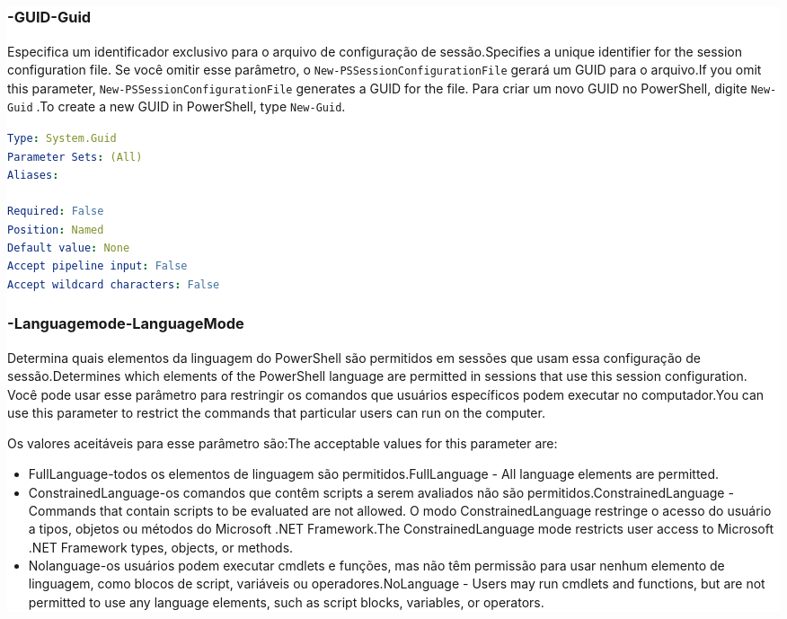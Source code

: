 ### <span data-ttu-id="166c9-227">-GUID</span><span class="sxs-lookup"><span data-stu-id="166c9-227">-Guid</span></span>

<span data-ttu-id="166c9-228">Especifica um identificador exclusivo para o arquivo de configuração de sessão.</span><span class="sxs-lookup"><span data-stu-id="166c9-228">Specifies a unique identifier for the session configuration file.</span></span> <span data-ttu-id="166c9-229">Se você omitir esse parâmetro, o `New-PSSessionConfigurationFile` gerará um GUID para o arquivo.</span><span class="sxs-lookup"><span data-stu-id="166c9-229">If you omit this parameter, `New-PSSessionConfigurationFile` generates a GUID for the file.</span></span> <span data-ttu-id="166c9-230">Para criar um novo GUID no PowerShell, digite `New-Guid` .</span><span class="sxs-lookup"><span data-stu-id="166c9-230">To create a new GUID in PowerShell, type `New-Guid`.</span></span>

```yaml
Type: System.Guid
Parameter Sets: (All)
Aliases:

Required: False
Position: Named
Default value: None
Accept pipeline input: False
Accept wildcard characters: False
```

### <span data-ttu-id="166c9-231">-Languagemode</span><span class="sxs-lookup"><span data-stu-id="166c9-231">-LanguageMode</span></span>

<span data-ttu-id="166c9-232">Determina quais elementos da linguagem do PowerShell são permitidos em sessões que usam essa configuração de sessão.</span><span class="sxs-lookup"><span data-stu-id="166c9-232">Determines which elements of the PowerShell language are permitted in sessions that use this session configuration.</span></span> <span data-ttu-id="166c9-233">Você pode usar esse parâmetro para restringir os comandos que usuários específicos podem executar no computador.</span><span class="sxs-lookup"><span data-stu-id="166c9-233">You can use this parameter to restrict the commands that particular users can run on the computer.</span></span>

<span data-ttu-id="166c9-234">Os valores aceitáveis para esse parâmetro são:</span><span class="sxs-lookup"><span data-stu-id="166c9-234">The acceptable values for this parameter are:</span></span>

- <span data-ttu-id="166c9-235">FullLanguage-todos os elementos de linguagem são permitidos.</span><span class="sxs-lookup"><span data-stu-id="166c9-235">FullLanguage - All language elements are permitted.</span></span>
- <span data-ttu-id="166c9-236">ConstrainedLanguage-os comandos que contêm scripts a serem avaliados não são permitidos.</span><span class="sxs-lookup"><span data-stu-id="166c9-236">ConstrainedLanguage - Commands that contain scripts to be evaluated are not allowed.</span></span> <span data-ttu-id="166c9-237">O modo ConstrainedLanguage restringe o acesso do usuário a tipos, objetos ou métodos do Microsoft .NET Framework.</span><span class="sxs-lookup"><span data-stu-id="166c9-237">The ConstrainedLanguage mode restricts user access to Microsoft .NET Framework types, objects, or methods.</span></span>
- <span data-ttu-id="166c9-238">Nolanguage-os usuários podem executar cmdlets e funções, mas não têm permissão para usar nenhum elemento de linguagem, como blocos de script, variáveis ou operadores.</span><span class="sxs-lookup"><span data-stu-id="166c9-238">NoLanguage - Users may run cmdlets and functions, but are not permitted to use any language elements, such as script blocks, variables, or operators.</span></span>
